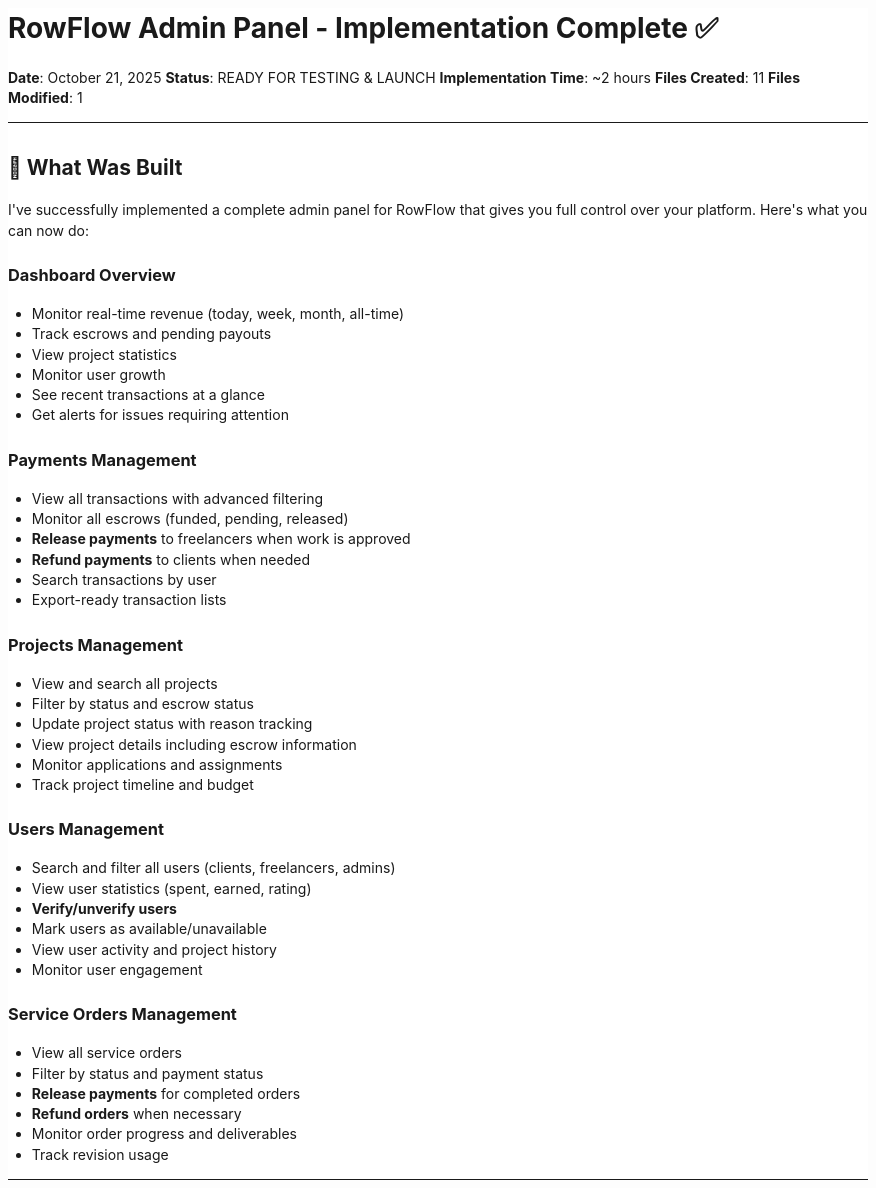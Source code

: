 # RowFlow Admin Panel - Implementation Complete ✅

**Date**: October 21, 2025
**Status**: READY FOR TESTING & LAUNCH
**Implementation Time**: ~2 hours
**Files Created**: 11
**Files Modified**: 1

---

## 🎉 What Was Built

I've successfully implemented a complete admin panel for RowFlow that gives you full control over your platform. Here's what you can now do:

### Dashboard Overview
- Monitor real-time revenue (today, week, month, all-time)
- Track escrows and pending payouts
- View project statistics
- Monitor user growth
- See recent transactions at a glance
- Get alerts for issues requiring attention

### Payments Management
- View all transactions with advanced filtering
- Monitor all escrows (funded, pending, released)
- **Release payments** to freelancers when work is approved
- **Refund payments** to clients when needed
- Search transactions by user
- Export-ready transaction lists

### Projects Management
- View and search all projects
- Filter by status and escrow status
- Update project status with reason tracking
- View project details including escrow information
- Monitor applications and assignments
- Track project timeline and budget

### Users Management
- Search and filter all users (clients, freelancers, admins)
- View user statistics (spent, earned, rating)
- **Verify/unverify users**
- Mark users as available/unavailable
- View user activity and project history
- Monitor user engagement

### Service Orders Management
- View all service orders
- Filter by status and payment status
- **Release payments** for completed orders
- **Refund orders** when necessary
- Monitor order progress and deliverables
- Track revision usage

---